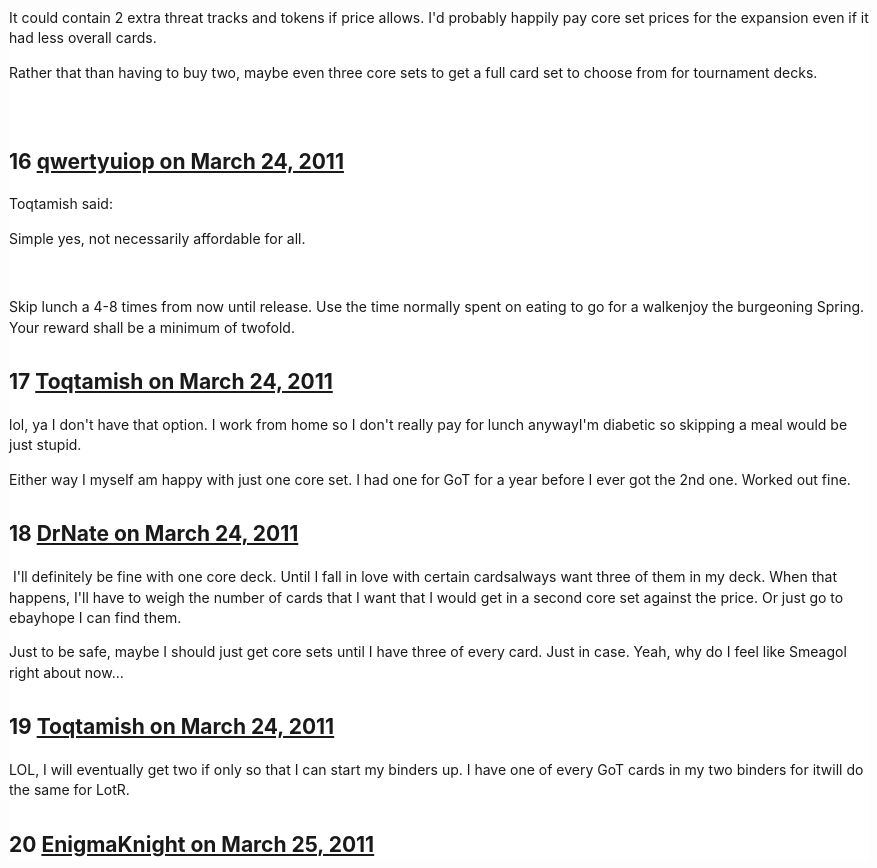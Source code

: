 It could contain 2 extra threat tracks and tokens if price allows. I'd probably happily pay core set prices for the expansion even if it had less overall cards.

Rather that than having to buy two, maybe even three core sets to get a full card set to choose from for tournament decks.

 

## 16 [qwertyuiop on March 24, 2011](https://community.fantasyflightgames.com/topic/44229-two-core-sets-for-four-players/?do=findComment&comment=443461)

Toqtamish said:

Simple yes, not necessarily affordable for all.



 

Skip lunch a 4-8 times from now until release. Use the time normally spent on eating to go for a walkenjoy the burgeoning Spring. Your reward shall be a minimum of twofold.

## 17 [Toqtamish on March 24, 2011](https://community.fantasyflightgames.com/topic/44229-two-core-sets-for-four-players/?do=findComment&comment=443471)

lol, ya I don't have that option. I work from home so I don't really pay for lunch anywayI'm diabetic so skipping a meal would be just stupid.

Either way I myself am happy with just one core set. I had one for GoT for a year before I ever got the 2nd one. Worked out fine.

## 18 [DrNate on March 24, 2011](https://community.fantasyflightgames.com/topic/44229-two-core-sets-for-four-players/?do=findComment&comment=443554)

 I'll definitely be fine with one core deck. Until I fall in love with certain cardsalways want three of them in my deck. When that happens, I'll have to weigh the number of cards that I want that I would get in a second core set against the price. Or just go to ebayhope I can find them. 

Just to be safe, maybe I should just get core sets until I have three of every card. Just in case. Yeah, why do I feel like Smeagol right about now...

## 19 [Toqtamish on March 24, 2011](https://community.fantasyflightgames.com/topic/44229-two-core-sets-for-four-players/?do=findComment&comment=443556)

LOL, I will eventually get two if only so that I can start my binders up. I have one of every GoT cards in my two binders for itwill do the same for LotR.

## 20 [EnigmaKnight on March 25, 2011](https://community.fantasyflightgames.com/topic/44229-two-core-sets-for-four-players/?do=findComment&comment=443603)
